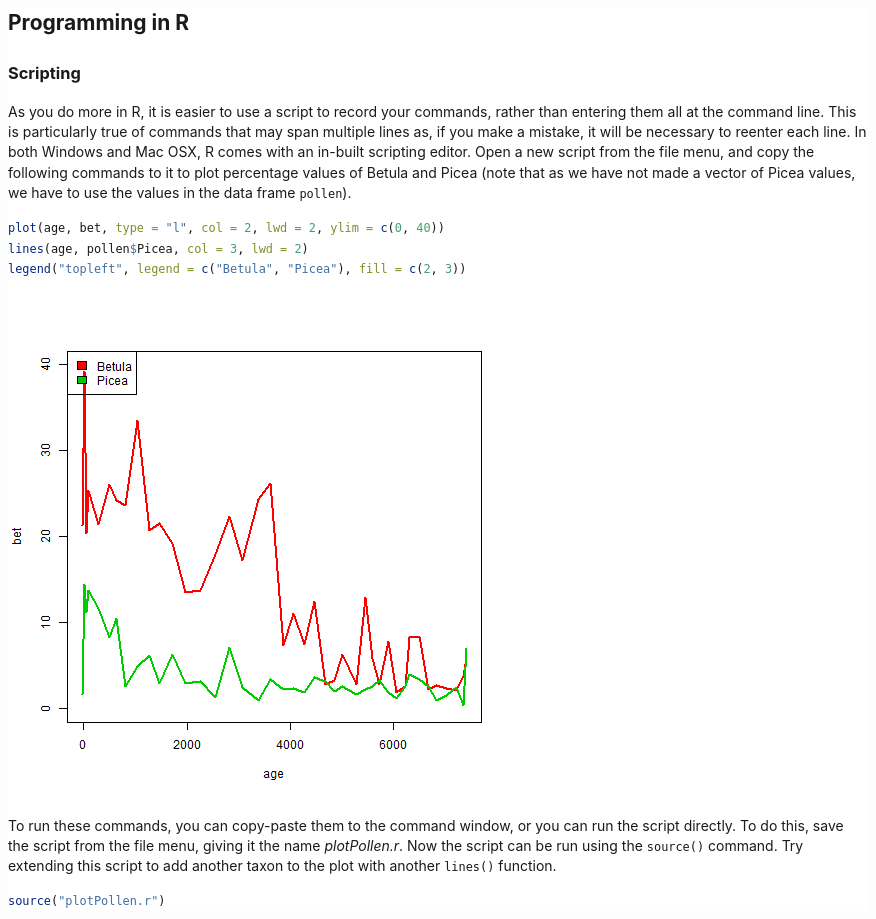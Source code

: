 
Programming in R
----------------
### Scripting
As you do more in R, it is easier to use a script to record your commands, rather than entering them all at the command line. This is particularly true of commands that may span multiple lines as, if you make a mistake, it will be necessary to reenter each line. In both Windows and Mac OSX, R comes with an in-built scripting editor. Open a new script from the file menu, and copy the following commands to it to plot percentage values of Betula and Picea (note that as we have not made a vector of Picea values, we have to use the values in the data frame `pollen`).

```r
plot(age, bet, type = "l", col = 2, lwd = 2, ylim = c(0, 40))
lines(age, pollen$Picea, col = 3, lwd = 2)
legend("topleft", legend = c("Betula", "Picea"), fill = c(2, 3))
```

![plot of chunk unnamed-chunk-34](figure/unnamed-chunk-34.png) 

To run these commands, you can copy-paste them to the command window, or you can run the script directly. To do this, save the script from the file menu, giving it the name _plotPollen.r_. Now the script can be run using the `source()` command. Try extending this script to add another taxon to the plot with another `lines()` function.

```r
source("plotPollen.r")
```
